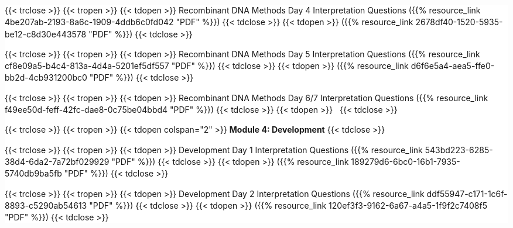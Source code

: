 {{< trclose >}}
{{< tropen >}}
{{< tdopen >}}
Recombinant DNA Methods Day 4 Interpretation Questions ({{% resource_link 4be207ab-2193-8a6c-1909-4ddb6c0fd042 "PDF" %}})
{{< tdclose >}}
{{< tdopen >}}
({{% resource_link 2678df40-1520-5935-be12-c8d30e443578 "PDF" %}})
{{< tdclose >}}

{{< trclose >}}
{{< tropen >}}
{{< tdopen >}}
Recombinant DNA Methods Day 5 Interpretation Questions ({{% resource_link cf8e09a5-b4c4-813a-4d4a-5201ef5df557 "PDF" %}})
{{< tdclose >}}
{{< tdopen >}}
({{% resource_link d6f6e5a4-aea5-ffe0-bb2d-4cb931200bc0 "PDF" %}})
{{< tdclose >}}

{{< trclose >}}
{{< tropen >}}
{{< tdopen >}}
Recombinant DNA Methods Day 6/7 Interpretation Questions ({{% resource_link f49ee50d-feff-42fc-dae8-0c75be04bbd4 "PDF" %}})
{{< tdclose >}}
{{< tdopen >}}
 
{{< tdclose >}}

{{< trclose >}}
{{< tropen >}}
{{< tdopen colspan="2" >}}
**Module 4: Development**
{{< tdclose >}}

{{< trclose >}}
{{< tropen >}}
{{< tdopen >}}
Development Day 1 Interpretation Questions ({{% resource_link 543bd223-6285-38d4-6da2-7a72bf029929 "PDF" %}})
{{< tdclose >}}
{{< tdopen >}}
({{% resource_link 189279d6-6bc0-16b1-7935-5740db9ba5fb "PDF" %}})
{{< tdclose >}}

{{< trclose >}}
{{< tropen >}}
{{< tdopen >}}
Development Day 2 Interpretation Questions ({{% resource_link ddf55947-c171-1c6f-8893-c5290ab54613 "PDF" %}})
{{< tdclose >}}
{{< tdopen >}}
({{% resource_link 120ef3f3-9162-6a67-a4a5-1f9f2c7408f5 "PDF" %}})
{{< tdclose >}}
